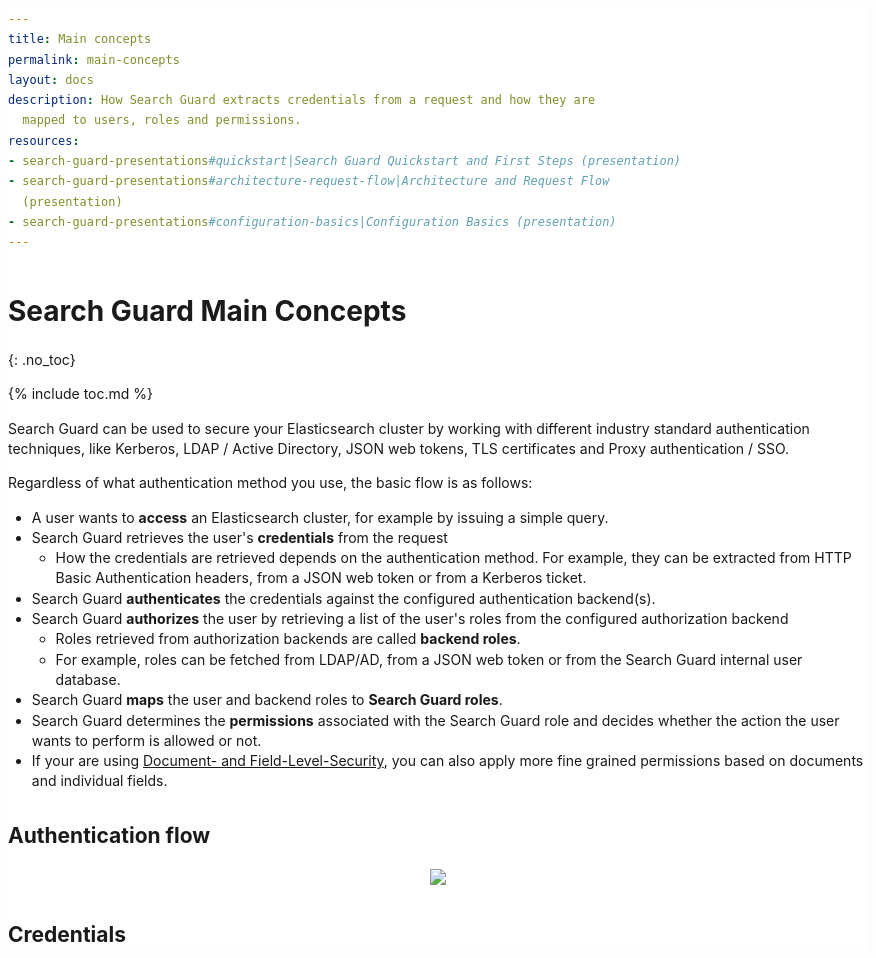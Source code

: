 ```yaml
---
title: Main concepts
permalink: main-concepts
layout: docs
description: How Search Guard extracts credentials from a request and how they are
  mapped to users, roles and permissions.
resources:
- search-guard-presentations#quickstart|Search Guard Quickstart and First Steps (presentation)
- search-guard-presentations#architecture-request-flow|Architecture and Request Flow
  (presentation)
- search-guard-presentations#configuration-basics|Configuration Basics (presentation)
---
```



# Search Guard Main Concepts
{: .no_toc}

{% include toc.md %}

Search Guard can be used to secure your Elasticsearch cluster by working with different industry standard authentication techniques, like Kerberos, LDAP / Active Directory, JSON web tokens, TLS certificates and Proxy authentication / SSO.

Regardless of what authentication method you use, the basic flow is as follows:

* A user wants to **access** an Elasticsearch cluster, for example by issuing  a simple query.
* Search Guard retrieves the user's **credentials** from the request
  * How the credentials are retrieved depends on the authentication method. For example, they can be extracted from HTTP Basic Authentication headers, from a JSON web token or from a Kerberos ticket.
* Search Guard **authenticates** the credentials against the configured authentication backend(s).  
* Search Guard **authorizes** the user by retrieving a list of the user's roles from the configured authorization backend
  * Roles retrieved from authorization backends are called **backend roles**. 
  * For example, roles can be fetched from LDAP/AD, from a JSON web token or from the Search Guard internal user database.
* Search Guard **maps** the user and backend roles to **Search Guard roles**.
* Search Guard determines the **permissions** associated with the Search Guard role and decides whether the action the user wants to perform is allowed or not.
* If your are using [Document- and Field-Level-Security](../_docs_dls_fls/dlsfls_dls.md), you can also apply more fine grained permissions based on documents and individual fields.  

## Authentication flow

<p align="center">
<img src="authentication_flow.png" style="width: 40%" class="md_image"/>
</p>

## Credentials
